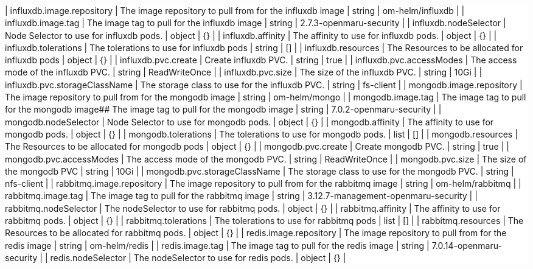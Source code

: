 | influxdb.image.repository           | The image repository to pull from for the influxdb image                                                        | string | om-helm/influxdb                    |
| influxdb.image.tag                  | The image tag to pull for the influxdb image                                                                    | string | 2.7.3-openmaru-security             |
| influxdb.nodeSelector               | Node Selector to use for influxdb pods.                                                                         | object | {}                                  |
| influxdb.affinity                   | The affinity to use for influxdb pods.                                                                          | object | {}                                  |
| influxdb.tolerations                | The tolerations to use for influxdb pods                                                                        | string | []                                  |
| influxdb.resources                  | The Resources to be allocated for influxdb pods                                                                 | object | {}                                  |
| influxdb.pvc.create                 | Create influxdb PVC.                                                                                            | string | true                                |
| influxdb.pvc.accessModes            | The access mode of the influxdb PVC.                                                                            | string | ReadWriteOnce                       |
| influxdb.pvc.size                   | The size of the influxdb PVC.                                                                                   | string | 10Gi                                |
| influxdb.pvc.storageClassName       | The storage class to use for the influxdb PVC.                                                                  | string | fs-client                           |
| mongodb.image.repository            | The image repository to pull from for the mongodb image                                                         | string | om-helm/mongo                       |
| mongodb.image.tag                   | The image tag to pull for the mongodb image## The image tag to pull for the mongodb image                       | string | 7.0.2-openmaru-security             |
| mongodb.nodeSelector                | Node Selector to use for mongodb pods.                                                                          | object | {}                                  |
| mongodb.affinity                    | The affinity to use for mongodb pods.                                                                           | object | {}                                  |
| mongodb.tolerations                 | The tolerations to use for mongodb pods.                                                                        | list   | []                                  |
| mongodb.resources                   | The Resources to be allocated for mongodb pods                                                                  | object | {}                                  |
| mongodb.pvc.create                  | Create mongodb PVC.                                                                                             | string | true                                |
| mongodb.pvc.accessModes             | The access mode of the mongodb PVC.                                                                             | string | ReadWriteOnce                       |
| mongodb.pvc.size                    | The size of the mongodb PVC                                                                                     | string | 10Gi                                |
| mongodb.pvc.storageClassName        | The storage class to use for the mongodb PVC.                                                                   | string | nfs-client                          |
| rabbitmq.image.repository           | The image repository to pull from for the rabbitmq image                                                        | string | om-helm/rabbitmq                    |
| rabbitmq.image.tag                  | The image tag to pull for the rabbitmq image                                                                    | string | 3.12.7-management-openmaru-security |
| rabbitmq.nodeSelector               | The nodeSelector to use for rabbitmq pods.                                                                      | object | {}                                  |
| rabbitmq.affinity                   | The affinity to use for rabbitmq pods.                                                                          | object | {}                                  |
| rabbitmq.tolerations                | The tolerations to use for rabbitmq pods                                                                        | list   | []                                  |
| rabbitmq.resources                  | The Resources to be allocated for rabbitmq pods.                                                                | object | {}                                  |
| redis.image.repository              | The image repository to pull from for the redis image                                                           | string | om-helm/redis                       |
| redis.image.tag                     | The image tag to pull for the redis image                                                                       | string | 7.0.14-openmaru-security            |
| redis.nodeSelector                  | The nodeSelector to use for redis pods.                                                                         | object | {}                                  |